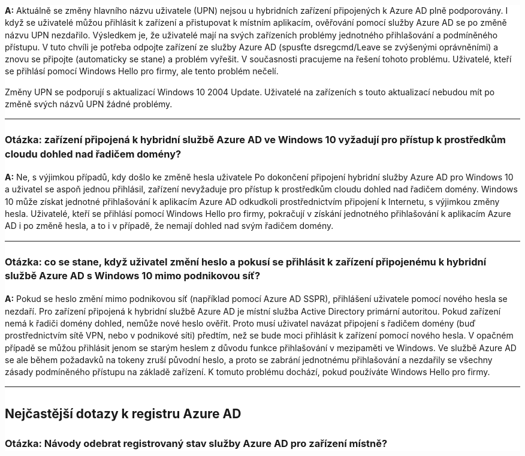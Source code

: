 **A:** Aktuálně se změny hlavního názvu uživatele (UPN) nejsou u hybridních zařízení připojených k Azure AD plně podporovány. I když se uživatelé můžou přihlásit k zařízení a přistupovat k místním aplikacím, ověřování pomocí služby Azure AD se po změně názvu UPN nezdařilo. Výsledkem je, že uživatelé mají na svých zařízeních problémy jednotného přihlašování a podmíněného přístupu. V tuto chvíli je potřeba odpojte zařízení ze služby Azure AD (spusťte dsregcmd/Leave se zvýšenými oprávněními) a znovu se připojte (automaticky se stane) a problém vyřešit. V současnosti pracujeme na řešení tohoto problému. Uživatelé, kteří se přihlásí pomocí Windows Hello pro firmy, ale tento problém nečelí. 

Změny UPN se podporují s aktualizací Windows 10 2004 Update. Uživatelé na zařízeních s touto aktualizací nebudou mít po změně svých názvů UPN žádné problémy.

---

### <a name="q-do-windows-10-hybrid-azure-ad-joined-devices-require-line-of-sight-to-the-domain-controller-to-get-access-to-cloud-resources"></a>Otázka: zařízení připojená k hybridní službě Azure AD ve Windows 10 vyžadují pro přístup k prostředkům cloudu dohled nad řadičem domény?

**A:** Ne, s výjimkou případů, kdy došlo ke změně hesla uživatele Po dokončení připojení hybridní služby Azure AD pro Windows 10 a uživatel se aspoň jednou přihlásil, zařízení nevyžaduje pro přístup k prostředkům cloudu dohled nad řadičem domény. Windows 10 může získat jednotné přihlašování k aplikacím Azure AD odkudkoli prostřednictvím připojení k Internetu, s výjimkou změny hesla. Uživatelé, kteří se přihlásí pomocí Windows Hello pro firmy, pokračují v získání jednotného přihlašování k aplikacím Azure AD i po změně hesla, a to i v případě, že nemají dohled nad svým řadičem domény. 

---

### <a name="q-what-happens-if-a-user-changes-their-password-and-tries-to-login-to-their-windows-10-hybrid-azure-ad-joined-device-outside-the-corporate-network"></a>Otázka: co se stane, když uživatel změní heslo a pokusí se přihlásit k zařízení připojenému k hybridní službě Azure AD s Windows 10 mimo podnikovou síť?

**A:** Pokud se heslo změní mimo podnikovou síť (například pomocí Azure AD SSPR), přihlášení uživatele pomocí nového hesla se nezdaří. Pro zařízení připojená k hybridní službě Azure AD je místní služba Active Directory primární autoritou. Pokud zařízení nemá k řadiči domény dohled, nemůže nové heslo ověřit. Proto musí uživatel navázat připojení s řadičem domény (buď prostřednictvím sítě VPN, nebo v podnikové síti) předtím, než se bude moci přihlásit k zařízení pomocí nového hesla. V opačném případě se můžou přihlásit jenom se starým heslem z důvodu funkce přihlašování v mezipaměti ve Windows. Ve službě Azure AD se ale během požadavků na tokeny zruší původní heslo, a proto se zabrání jednotnému přihlašování a nezdařily se všechny zásady podmíněného přístupu na základě zařízení. K tomuto problému dochází, pokud používáte Windows Hello pro firmy. 

---

## <a name="azure-ad-register-faq"></a>Nejčastější dotazy k registru Azure AD

### <a name="q-how-do-i-remove-an-azure-ad-registered-state-for-a-device-locally"></a>Otázka: Návody odebrat registrovaný stav služby Azure AD pro zařízení místně?

